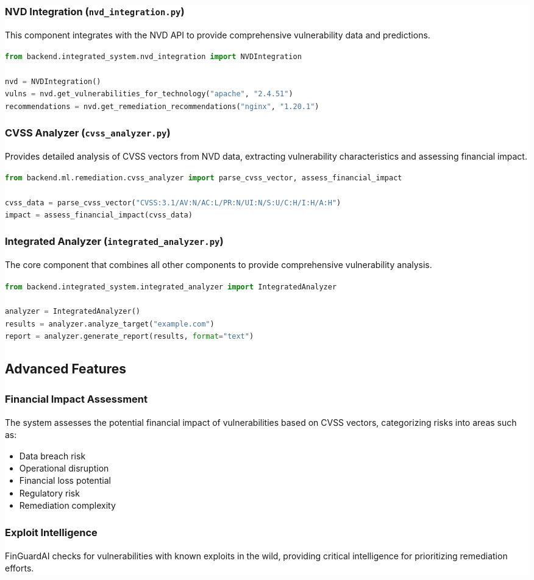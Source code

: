 ### NVD Integration (`nvd_integration.py`)

This component integrates with the NVD API to provide comprehensive vulnerability data and predictions.

```python
from backend.integrated_system.nvd_integration import NVDIntegration

nvd = NVDIntegration()
vulns = nvd.get_vulnerabilities_for_technology("apache", "2.4.51")
recommendations = nvd.get_remediation_recommendations("nginx", "1.20.1")
```

### CVSS Analyzer (`cvss_analyzer.py`)

Provides detailed analysis of CVSS vectors from NVD data, extracting vulnerability characteristics and assessing financial impact.

```python
from backend.ml.remediation.cvss_analyzer import parse_cvss_vector, assess_financial_impact

cvss_data = parse_cvss_vector("CVSS:3.1/AV:N/AC:L/PR:N/UI:N/S:U/C:H/I:H/A:H")
impact = assess_financial_impact(cvss_data)
```

### Integrated Analyzer (`integrated_analyzer.py`)

The core component that combines all other components to provide comprehensive vulnerability analysis.

```python
from backend.integrated_system.integrated_analyzer import IntegratedAnalyzer

analyzer = IntegratedAnalyzer()
results = analyzer.analyze_target("example.com")
report = analyzer.generate_report(results, format="text")
```

## Advanced Features

### Financial Impact Assessment

The system assesses the potential financial impact of vulnerabilities based on CVSS vectors, categorizing risks into areas such as:

- Data breach risk
- Operational disruption
- Financial loss potential
- Regulatory risk
- Remediation complexity

### Exploit Intelligence

FinGuardAI checks for vulnerabilities with known exploits in the wild, providing critical intelligence for prioritizing remediation efforts.
